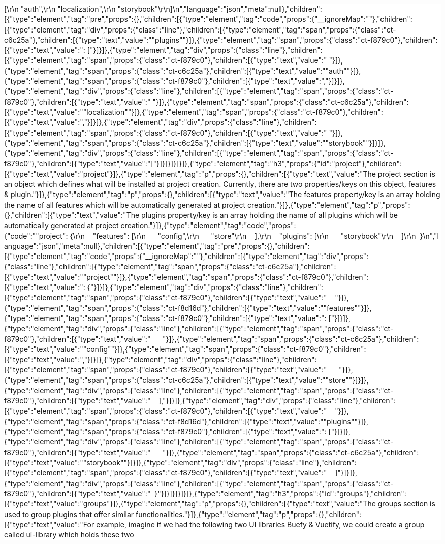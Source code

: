 [\r\n  \"auth\",\r\n  \"localization\",\r\n  \"storybook\"\r\n]\n","language":"json","meta":null},"children":[{"type":"element","tag":"pre","props":{},"children":[{"type":"element","tag":"code","props":{"__ignoreMap":""},"children":[{"type":"element","tag":"div","props":{"class":"line"},"children":[{"type":"element","tag":"span","props":{"class":"ct-c6c25a"},"children":[{"type":"text","value":"\"plugins\""}]},{"type":"element","tag":"span","props":{"class":"ct-f879c0"},"children":[{"type":"text","value":": ["}]}]},{"type":"element","tag":"div","props":{"class":"line"},"children":[{"type":"element","tag":"span","props":{"class":"ct-f879c0"},"children":[{"type":"text","value":"  "}]},{"type":"element","tag":"span","props":{"class":"ct-c6c25a"},"children":[{"type":"text","value":"\"auth\""}]},{"type":"element","tag":"span","props":{"class":"ct-f879c0"},"children":[{"type":"text","value":","}]}]},{"type":"element","tag":"div","props":{"class":"line"},"children":[{"type":"element","tag":"span","props":{"class":"ct-f879c0"},"children":[{"type":"text","value":"  "}]},{"type":"element","tag":"span","props":{"class":"ct-c6c25a"},"children":[{"type":"text","value":"\"localization\""}]},{"type":"element","tag":"span","props":{"class":"ct-f879c0"},"children":[{"type":"text","value":","}]}]},{"type":"element","tag":"div","props":{"class":"line"},"children":[{"type":"element","tag":"span","props":{"class":"ct-f879c0"},"children":[{"type":"text","value":"  "}]},{"type":"element","tag":"span","props":{"class":"ct-c6c25a"},"children":[{"type":"text","value":"\"storybook\""}]}]},{"type":"element","tag":"div","props":{"class":"line"},"children":[{"type":"element","tag":"span","props":{"class":"ct-f879c0"},"children":[{"type":"text","value":"]"}]}]}]}]}]},{"type":"element","tag":"h3","props":{"id":"project"},"children":[{"type":"text","value":"project"}]},{"type":"element","tag":"p","props":{},"children":[{"type":"text","value":"The project section is an object which defines what will be installed at project creation. Currently, there are two properties/keys on this object, features & plugin."}]},{"type":"element","tag":"p","props":{},"children":[{"type":"text","value":"The features property/key is an array holding the name of all features which will be automatically generated at project creation."}]},{"type":"element","tag":"p","props":{},"children":[{"type":"text","value":"The plugins property/key is an array holding the name of all plugins which will be automatically generated at project creation."}]},{"type":"element","tag":"code","props":{"code":"\"project\": {\r\n    \"features\": [\r\n      \"config\",\r\n      \"store\"\r\n    ],\r\n    \"plugins\": [\r\n      \"storybook\"\r\n    ]\r\n  }\n","language":"json","meta":null},"children":[{"type":"element","tag":"pre","props":{},"children":[{"type":"element","tag":"code","props":{"__ignoreMap":""},"children":[{"type":"element","tag":"div","props":{"class":"line"},"children":[{"type":"element","tag":"span","props":{"class":"ct-c6c25a"},"children":[{"type":"text","value":"\"project\""}]},{"type":"element","tag":"span","props":{"class":"ct-f879c0"},"children":[{"type":"text","value":": {"}]}]},{"type":"element","tag":"div","props":{"class":"line"},"children":[{"type":"element","tag":"span","props":{"class":"ct-f879c0"},"children":[{"type":"text","value":"    "}]},{"type":"element","tag":"span","props":{"class":"ct-f8d16d"},"children":[{"type":"text","value":"\"features\""}]},{"type":"element","tag":"span","props":{"class":"ct-f879c0"},"children":[{"type":"text","value":": ["}]}]},{"type":"element","tag":"div","props":{"class":"line"},"children":[{"type":"element","tag":"span","props":{"class":"ct-f879c0"},"children":[{"type":"text","value":"      "}]},{"type":"element","tag":"span","props":{"class":"ct-c6c25a"},"children":[{"type":"text","value":"\"config\""}]},{"type":"element","tag":"span","props":{"class":"ct-f879c0"},"children":[{"type":"text","value":","}]}]},{"type":"element","tag":"div","props":{"class":"line"},"children":[{"type":"element","tag":"span","props":{"class":"ct-f879c0"},"children":[{"type":"text","value":"      "}]},{"type":"element","tag":"span","props":{"class":"ct-c6c25a"},"children":[{"type":"text","value":"\"store\""}]}]},{"type":"element","tag":"div","props":{"class":"line"},"children":[{"type":"element","tag":"span","props":{"class":"ct-f879c0"},"children":[{"type":"text","value":"    ],"}]}]},{"type":"element","tag":"div","props":{"class":"line"},"children":[{"type":"element","tag":"span","props":{"class":"ct-f879c0"},"children":[{"type":"text","value":"    "}]},{"type":"element","tag":"span","props":{"class":"ct-f8d16d"},"children":[{"type":"text","value":"\"plugins\""}]},{"type":"element","tag":"span","props":{"class":"ct-f879c0"},"children":[{"type":"text","value":": ["}]}]},{"type":"element","tag":"div","props":{"class":"line"},"children":[{"type":"element","tag":"span","props":{"class":"ct-f879c0"},"children":[{"type":"text","value":"      "}]},{"type":"element","tag":"span","props":{"class":"ct-c6c25a"},"children":[{"type":"text","value":"\"storybook\""}]}]},{"type":"element","tag":"div","props":{"class":"line"},"children":[{"type":"element","tag":"span","props":{"class":"ct-f879c0"},"children":[{"type":"text","value":"    ]"}]}]},{"type":"element","tag":"div","props":{"class":"line"},"children":[{"type":"element","tag":"span","props":{"class":"ct-f879c0"},"children":[{"type":"text","value":"  }"}]}]}]}]}]},{"type":"element","tag":"h3","props":{"id":"groups"},"children":[{"type":"text","value":"groups"}]},{"type":"element","tag":"p","props":{},"children":[{"type":"text","value":"The groups section is used to group plugins that offer similar functionalities."}]},{"type":"element","tag":"p","props":{},"children":[{"type":"text","value":"For example, imagine if we had the following two UI libraries Buefy & Vuetify, we could create a group called ui-library which
holds these two